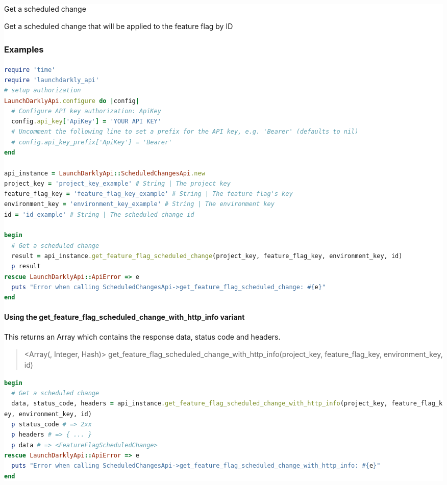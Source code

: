 Get a scheduled change

Get a scheduled change that will be applied to the feature flag by ID

### Examples

```ruby
require 'time'
require 'launchdarkly_api'
# setup authorization
LaunchDarklyApi.configure do |config|
  # Configure API key authorization: ApiKey
  config.api_key['ApiKey'] = 'YOUR API KEY'
  # Uncomment the following line to set a prefix for the API key, e.g. 'Bearer' (defaults to nil)
  # config.api_key_prefix['ApiKey'] = 'Bearer'
end

api_instance = LaunchDarklyApi::ScheduledChangesApi.new
project_key = 'project_key_example' # String | The project key
feature_flag_key = 'feature_flag_key_example' # String | The feature flag's key
environment_key = 'environment_key_example' # String | The environment key
id = 'id_example' # String | The scheduled change id

begin
  # Get a scheduled change
  result = api_instance.get_feature_flag_scheduled_change(project_key, feature_flag_key, environment_key, id)
  p result
rescue LaunchDarklyApi::ApiError => e
  puts "Error when calling ScheduledChangesApi->get_feature_flag_scheduled_change: #{e}"
end
```

#### Using the get_feature_flag_scheduled_change_with_http_info variant

This returns an Array which contains the response data, status code and headers.

> <Array(<FeatureFlagScheduledChange>, Integer, Hash)> get_feature_flag_scheduled_change_with_http_info(project_key, feature_flag_key, environment_key, id)

```ruby
begin
  # Get a scheduled change
  data, status_code, headers = api_instance.get_feature_flag_scheduled_change_with_http_info(project_key, feature_flag_key, environment_key, id)
  p status_code # => 2xx
  p headers # => { ... }
  p data # => <FeatureFlagScheduledChange>
rescue LaunchDarklyApi::ApiError => e
  puts "Error when calling ScheduledChangesApi->get_feature_flag_scheduled_change_with_http_info: #{e}"
end
```

